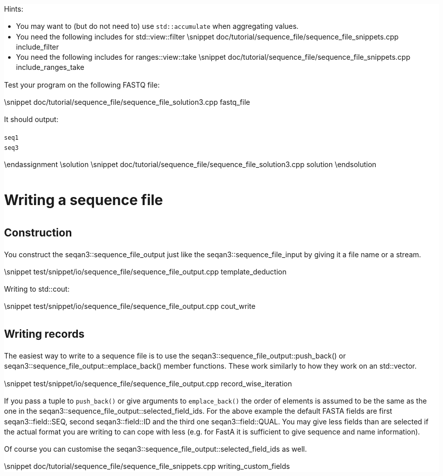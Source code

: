 Hints:
* You may want to (but do not need to) use `std::accumulate` when aggregating values.
* You need the following includes for std::view::filter
\snippet doc/tutorial/sequence_file/sequence_file_snippets.cpp include_filter
* You need the following includes for ranges::view::take
\snippet doc/tutorial/sequence_file/sequence_file_snippets.cpp include_ranges_take

Test your program on the following FASTQ file:

\snippet doc/tutorial/sequence_file/sequence_file_solution3.cpp fastq_file

It should output:
```console
seq1
seq3
```
\endassignment
\solution
\snippet doc/tutorial/sequence_file/sequence_file_solution3.cpp solution
\endsolution

# Writing a sequence file

## Construction

You construct the seqan3::sequence_file_output just like the seqan3::sequence_file_input
by giving it a file name or a stream.

\snippet test/snippet/io/sequence_file/sequence_file_output.cpp template_deduction

Writing to std::cout:

\snippet test/snippet/io/sequence_file/sequence_file_output.cpp cout_write

## Writing records

The easiest way to write to a sequence file is to use the seqan3::sequence_file_output::push_back()
or seqan3::sequence_file_output::emplace_back() member functions.
These work similarly to how they work on an std::vector.

\snippet test/snippet/io/sequence_file/sequence_file_output.cpp record_wise_iteration

If you pass a tuple to `push_back()` or give arguments to `emplace_back()` the order of elements is assumed
to be the same as the one in the seqan3::sequence_file_output::selected_field_ids.
For the above example the default FASTA fields are first seqan3::field::SEQ,
second seqan3::field::ID and the third one seqan3::field::QUAL.
You may give less fields than are selected if the actual format you are writing to can cope with less
(e.g. for FastA it is sufficient to give sequence and name information).

Of course you can customise the seqan3::sequence_file_output::selected_field_ids as well.

\snippet doc/tutorial/sequence_file/sequence_file_snippets.cpp writing_custom_fields
